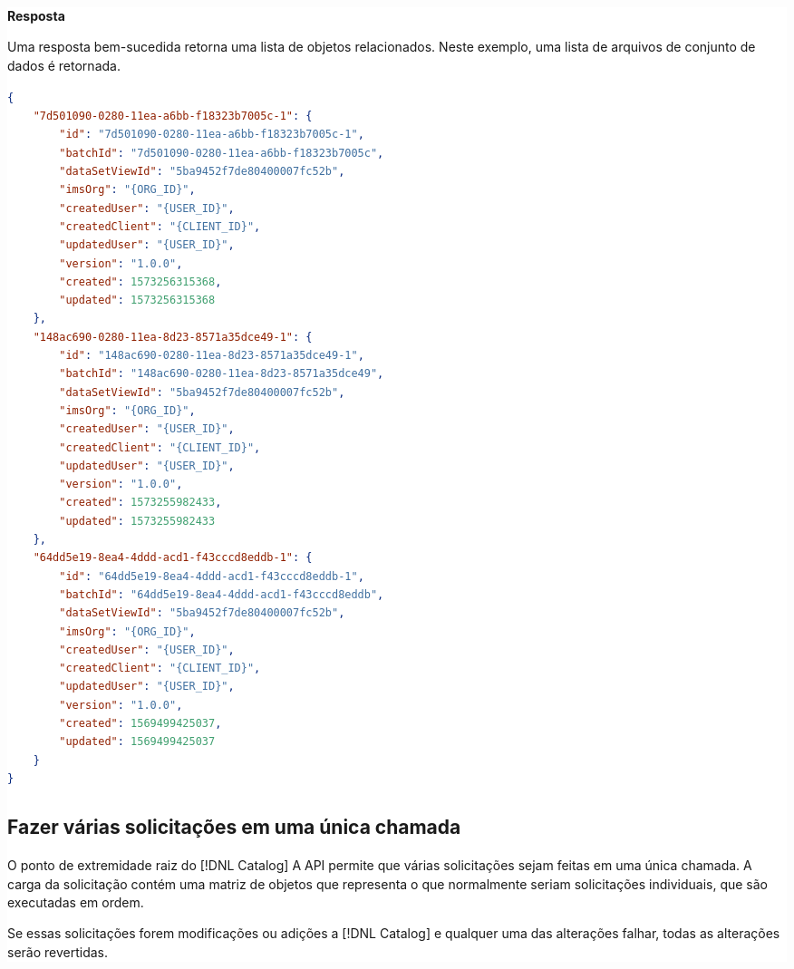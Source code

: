 **Resposta**

Uma resposta bem-sucedida retorna uma lista de objetos relacionados. Neste exemplo, uma lista de arquivos de conjunto de dados é retornada.

```json
{
    "7d501090-0280-11ea-a6bb-f18323b7005c-1": {
        "id": "7d501090-0280-11ea-a6bb-f18323b7005c-1",
        "batchId": "7d501090-0280-11ea-a6bb-f18323b7005c",
        "dataSetViewId": "5ba9452f7de80400007fc52b",
        "imsOrg": "{ORG_ID}",
        "createdUser": "{USER_ID}",
        "createdClient": "{CLIENT_ID}",
        "updatedUser": "{USER_ID}",
        "version": "1.0.0",
        "created": 1573256315368,
        "updated": 1573256315368
    },
    "148ac690-0280-11ea-8d23-8571a35dce49-1": {
        "id": "148ac690-0280-11ea-8d23-8571a35dce49-1",
        "batchId": "148ac690-0280-11ea-8d23-8571a35dce49",
        "dataSetViewId": "5ba9452f7de80400007fc52b",
        "imsOrg": "{ORG_ID}",
        "createdUser": "{USER_ID}",
        "createdClient": "{CLIENT_ID}",
        "updatedUser": "{USER_ID}",
        "version": "1.0.0",
        "created": 1573255982433,
        "updated": 1573255982433
    },
    "64dd5e19-8ea4-4ddd-acd1-f43cccd8eddb-1": {
        "id": "64dd5e19-8ea4-4ddd-acd1-f43cccd8eddb-1",
        "batchId": "64dd5e19-8ea4-4ddd-acd1-f43cccd8eddb",
        "dataSetViewId": "5ba9452f7de80400007fc52b",
        "imsOrg": "{ORG_ID}",
        "createdUser": "{USER_ID}",
        "createdClient": "{CLIENT_ID}",
        "updatedUser": "{USER_ID}",
        "version": "1.0.0",
        "created": 1569499425037,
        "updated": 1569499425037
    }
}
```

## Fazer várias solicitações em uma única chamada

O ponto de extremidade raiz do [!DNL Catalog] A API permite que várias solicitações sejam feitas em uma única chamada. A carga da solicitação contém uma matriz de objetos que representa o que normalmente seriam solicitações individuais, que são executadas em ordem.

Se essas solicitações forem modificações ou adições a [!DNL Catalog] e qualquer uma das alterações falhar, todas as alterações serão revertidas.
